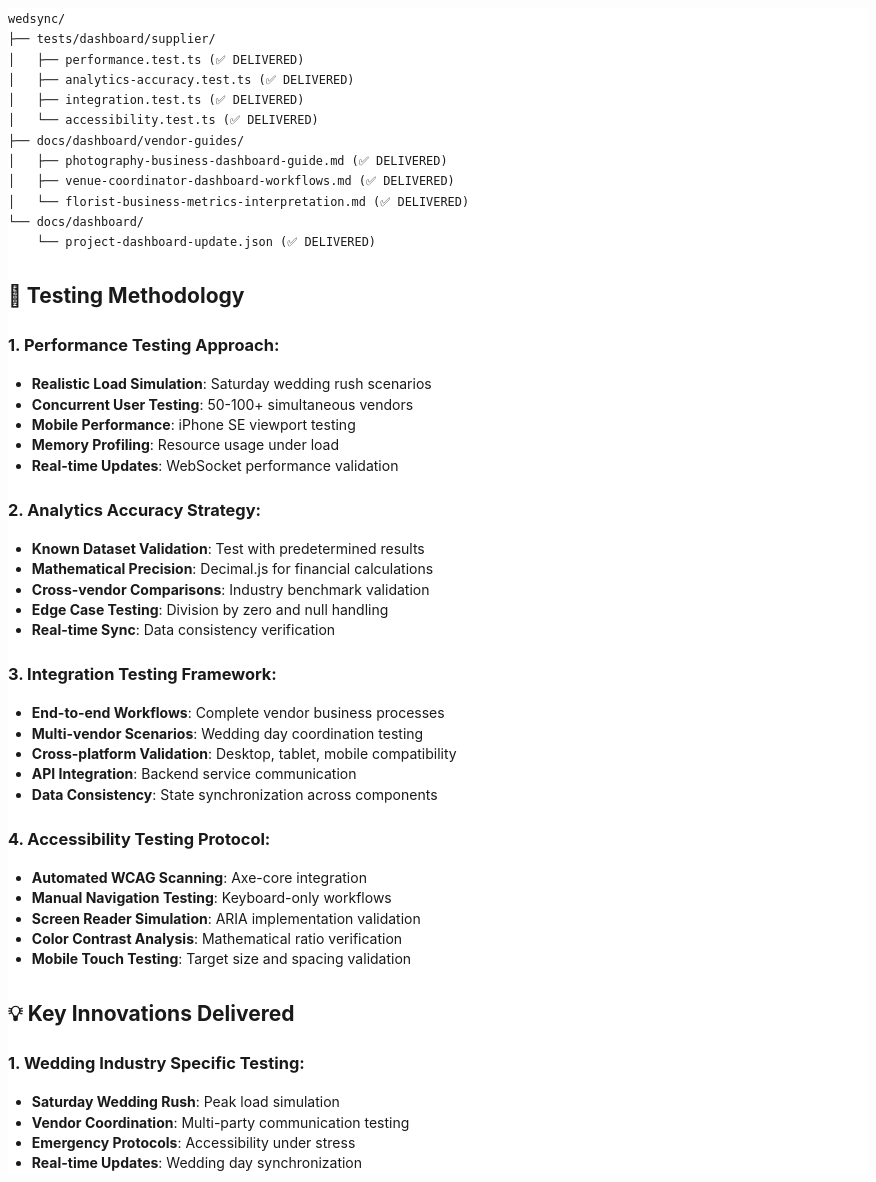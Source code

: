 ```
wedsync/
├── tests/dashboard/supplier/
│   ├── performance.test.ts (✅ DELIVERED)
│   ├── analytics-accuracy.test.ts (✅ DELIVERED)  
│   ├── integration.test.ts (✅ DELIVERED)
│   └── accessibility.test.ts (✅ DELIVERED)
├── docs/dashboard/vendor-guides/
│   ├── photography-business-dashboard-guide.md (✅ DELIVERED)
│   ├── venue-coordinator-dashboard-workflows.md (✅ DELIVERED)
│   └── florist-business-metrics-interpretation.md (✅ DELIVERED)
└── docs/dashboard/
    └── project-dashboard-update.json (✅ DELIVERED)
```

## 🔬 Testing Methodology

### 1. Performance Testing Approach:
- **Realistic Load Simulation**: Saturday wedding rush scenarios
- **Concurrent User Testing**: 50-100+ simultaneous vendors
- **Mobile Performance**: iPhone SE viewport testing
- **Memory Profiling**: Resource usage under load
- **Real-time Updates**: WebSocket performance validation

### 2. Analytics Accuracy Strategy:
- **Known Dataset Validation**: Test with predetermined results
- **Mathematical Precision**: Decimal.js for financial calculations
- **Cross-vendor Comparisons**: Industry benchmark validation
- **Edge Case Testing**: Division by zero and null handling
- **Real-time Sync**: Data consistency verification

### 3. Integration Testing Framework:
- **End-to-end Workflows**: Complete vendor business processes
- **Multi-vendor Scenarios**: Wedding day coordination testing
- **Cross-platform Validation**: Desktop, tablet, mobile compatibility
- **API Integration**: Backend service communication
- **Data Consistency**: State synchronization across components

### 4. Accessibility Testing Protocol:
- **Automated WCAG Scanning**: Axe-core integration
- **Manual Navigation Testing**: Keyboard-only workflows
- **Screen Reader Simulation**: ARIA implementation validation
- **Color Contrast Analysis**: Mathematical ratio verification
- **Mobile Touch Testing**: Target size and spacing validation

## 💡 Key Innovations Delivered

### 1. Wedding Industry Specific Testing:
- **Saturday Wedding Rush**: Peak load simulation
- **Vendor Coordination**: Multi-party communication testing  
- **Emergency Protocols**: Accessibility under stress
- **Real-time Updates**: Wedding day synchronization
